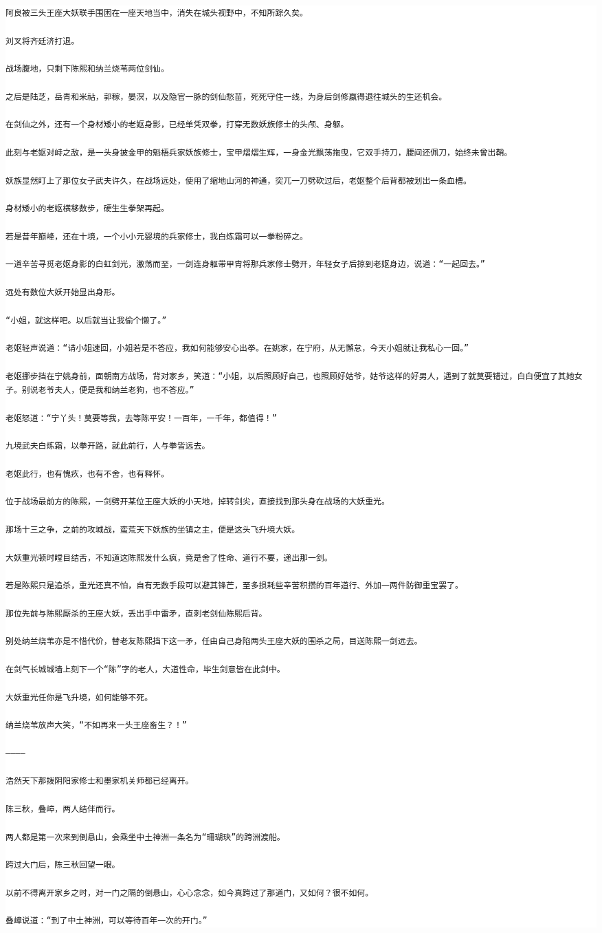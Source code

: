     阿良被三头王座大妖联手围困在一座天地当中，消失在城头视野中，不知所踪久矣。

    刘叉将齐廷济打退。

    战场腹地，只剩下陈熙和纳兰烧苇两位剑仙。

    之后是陆芝，岳青和米祜，郭稼，晏溟，以及隐官一脉的剑仙愁苗，死死守住一线，为身后剑修赢得退往城头的生还机会。

    在剑仙之外，还有一个身材矮小的老妪身影，已经单凭双拳，打穿无数妖族修士的头颅、身躯。

    此刻与老妪对峙之敌，是一头身披金甲的魁梧兵家妖族修士，宝甲熠熠生辉，一身金光飘荡拖曳，它双手持刀，腰间还佩刀，始终未曾出鞘。

    妖族显然盯上了那位女子武夫许久，在战场远处，使用了缩地山河的神通，突兀一刀劈砍过后，老妪整个后背都被划出一条血槽。

    身材矮小的老妪横移数步，硬生生拳架再起。

    若是昔年巅峰，还在十境，一个小小元婴境的兵家修士，我白炼霜可以一拳粉碎之。

    一道辛苦寻觅老妪身影的白虹剑光，激荡而至，一剑连身躯带甲胄将那兵家修士劈开，年轻女子后掠到老妪身边，说道：“一起回去。”

    远处有数位大妖开始显出身形。

    “小姐，就这样吧。以后就当让我偷个懒了。”

    老妪轻声说道：“请小姐速回，小姐若是不答应，我如何能够安心出拳。在姚家，在宁府，从无懈怠，今天小姐就让我私心一回。”

    老妪挪步挡在宁姚身前，面朝南方战场，背对家乡，笑道：“小姐，以后照顾好自己，也照顾好姑爷，姑爷这样的好男人，遇到了就莫要错过，白白便宜了其她女子。别说老爷夫人，便是我和纳兰老狗，也不答应。”

    老妪怒道：“宁丫头！莫要等我，去等陈平安！一百年，一千年，都值得！”

    九境武夫白炼霜，以拳开路，就此前行，人与拳皆远去。

    老妪此行，也有愧疚，也有不舍，也有释怀。

    位于战场最前方的陈熙，一剑劈开某位王座大妖的小天地，掉转剑尖，直接找到那头身在战场的大妖重光。

    那场十三之争，之前的攻城战，蛮荒天下妖族的坐镇之主，便是这头飞升境大妖。

    大妖重光顿时瞠目结舌，不知道这陈熙发什么疯，竟是舍了性命、道行不要，递出那一剑。

    若是陈熙只是追杀，重光还真不怕，自有无数手段可以避其锋芒，至多损耗些辛苦积攒的百年道行、外加一两件防御重宝罢了。

    那位先前与陈熙厮杀的王座大妖，丢出手中雷矛，直刺老剑仙陈熙后背。

    别处纳兰烧苇亦是不惜代价，替老友陈熙挡下这一矛，任由自己身陷两头王座大妖的围杀之局，目送陈熙一剑远去。

    在剑气长城城墙上刻下一个“陈”字的老人，大道性命，毕生剑意皆在此剑中。

    大妖重光任你是飞升境，如何能够不死。

    纳兰烧苇放声大笑，“不如再来一头王座畜生？！”

    ————

    浩然天下那拨阴阳家修士和墨家机关师都已经离开。

    陈三秋，叠嶂，两人结伴而行。

    两人都是第一次来到倒悬山，会乘坐中土神洲一条名为“珊瑚玦”的跨洲渡船。

    跨过大门后，陈三秋回望一眼。

    以前不得离开家乡之时，对一门之隔的倒悬山，心心念念，如今真跨过了那道门，又如何？很不如何。

    叠嶂说道：“到了中土神洲，可以等待百年一次的开门。”
